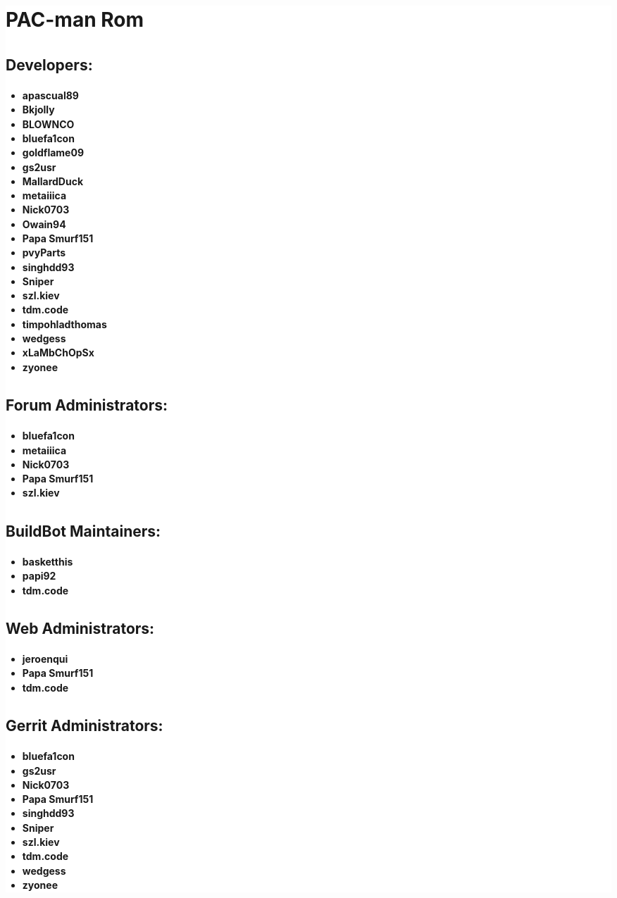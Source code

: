 PAC-man Rom
===========


Developers:
----------------
* __apascual89__
* __Bkjolly__
* __BLOWNCO__
* __bluefa1con__
* __goldflame09__
* __gs2usr__
* __MallardDuck__
* __metaiiica__
* __Nick0703__
* __Owain94__
* __Papa Smurf151__
* __pvyParts__
* __singhdd93__
* __Sniper__
* __szl.kiev__
* __tdm.code__
* __timpohladthomas__
* __wedgess__
* __xLaMbChOpSx__
* __zyonee__

Forum Administrators:
-----------------------------
* __bluefa1con__
* __metaiiica__
* __Nick0703__
* __Papa Smurf151__
* __szl.kiev__


BuildBot Maintainers:
----------------------------
* __basketthis__
* __papi92__
* __tdm.code__

Web Administrators:
---------------------------
* __jeroenqui__
* __Papa Smurf151__
* __tdm.code__

Gerrit Administrators:
------------------------------
* __bluefa1con__
* __gs2usr__
* __Nick0703__
* __Papa Smurf151__
* __singhdd93__
* __Sniper__
* __szl.kiev__
* __tdm.code__
* __wedgess__
* __zyonee__
